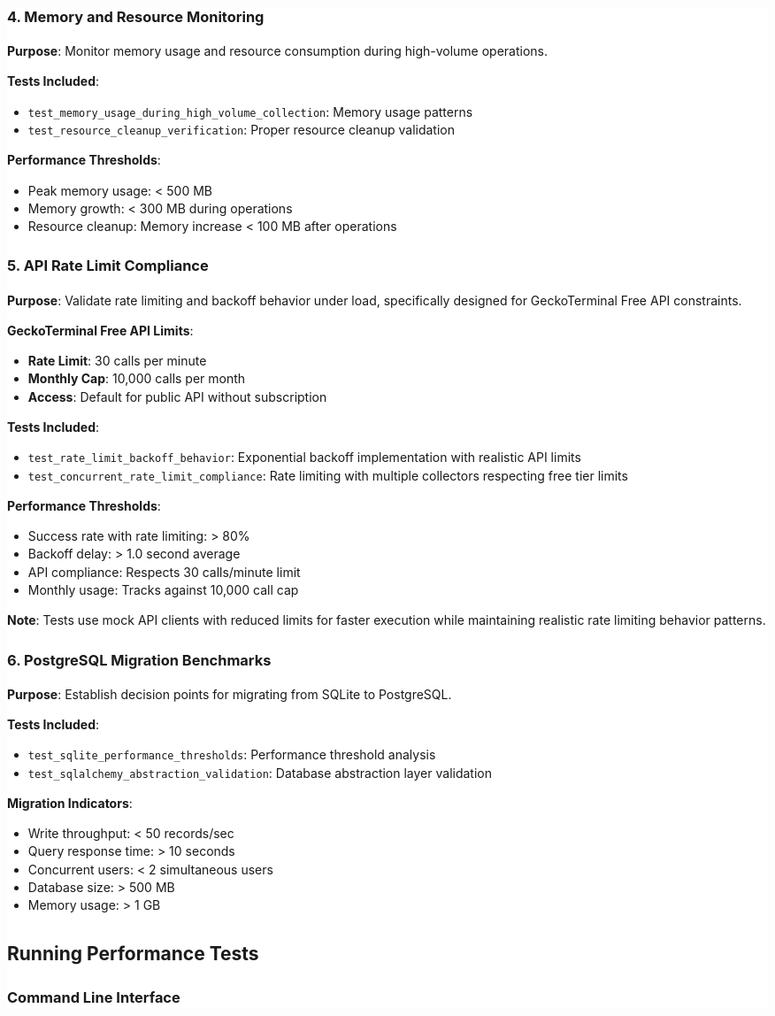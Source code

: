 ### 4. Memory and Resource Monitoring

**Purpose**: Monitor memory usage and resource consumption during high-volume operations.

**Tests Included**:
- `test_memory_usage_during_high_volume_collection`: Memory usage patterns
- `test_resource_cleanup_verification`: Proper resource cleanup validation

**Performance Thresholds**:
- Peak memory usage: < 500 MB
- Memory growth: < 300 MB during operations
- Resource cleanup: Memory increase < 100 MB after operations

### 5. API Rate Limit Compliance

**Purpose**: Validate rate limiting and backoff behavior under load, specifically designed for GeckoTerminal Free API constraints.

**GeckoTerminal Free API Limits**:
- **Rate Limit**: 30 calls per minute
- **Monthly Cap**: 10,000 calls per month
- **Access**: Default for public API without subscription

**Tests Included**:
- `test_rate_limit_backoff_behavior`: Exponential backoff implementation with realistic API limits
- `test_concurrent_rate_limit_compliance`: Rate limiting with multiple collectors respecting free tier limits

**Performance Thresholds**:
- Success rate with rate limiting: > 80%
- Backoff delay: > 1.0 second average
- API compliance: Respects 30 calls/minute limit
- Monthly usage: Tracks against 10,000 call cap

**Note**: Tests use mock API clients with reduced limits for faster execution while maintaining realistic rate limiting behavior patterns.

### 6. PostgreSQL Migration Benchmarks

**Purpose**: Establish decision points for migrating from SQLite to PostgreSQL.

**Tests Included**:
- `test_sqlite_performance_thresholds`: Performance threshold analysis
- `test_sqlalchemy_abstraction_validation`: Database abstraction layer validation

**Migration Indicators**:
- Write throughput: < 50 records/sec
- Query response time: > 10 seconds
- Concurrent users: < 2 simultaneous users
- Database size: > 500 MB
- Memory usage: > 1 GB

## Running Performance Tests

### Command Line Interface
